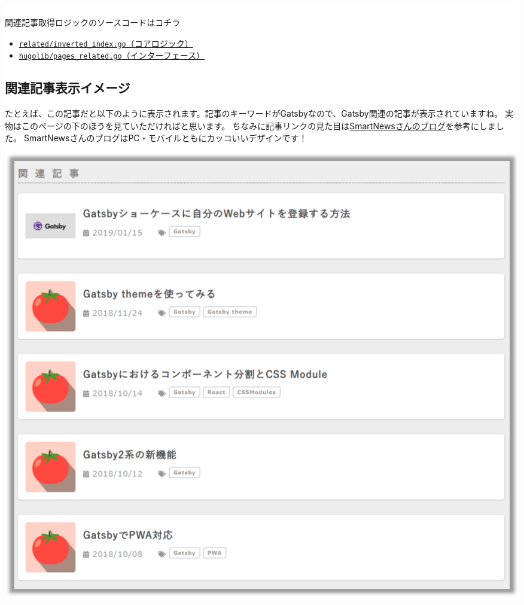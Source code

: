 
<br />
関連記事取得ロジックのソースコードはコチラ

* [`related/inverted_index.go`（コアロジック）](https://github.com/gohugoio/hugo/blob/master/related/inverted_index.go)
* [`hugolib/pages_related.go`（インターフェース）](https://github.com/gohugoio/hugo/blob/master/hugolib/pages_related.go)




## 関連記事表示イメージ

たとえば、この記事だと以下のように表示されます。記事のキーワードがGatsbyなので、Gatsby関連の記事が表示されていますね。
実物はこのページの下のほうを見ていただければと思います。
ちなみに記事リンクの見た目は[SmartNewsさんのブログ](https://developer.smartnews.com/blog/)を参考にしました。
SmartNewsさんのブログはPC・モバイルともにカッコいいデザインです！

![related-content-prevew](related-content-preview.png)
